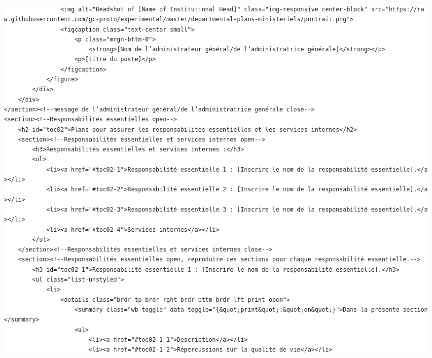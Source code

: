                     <img alt="Headshot of [Name of Institutional Head]" class="img-responsive center-block" src="https://raw.githubusercontent.com/gc-proto/experimental/master/departmental-plans-ministeriels/portrait.png">
                    <figcaption class="text-center small">
                        <p class="mrgn-bttm-0">
                            <strong>[Nom de l’administrateur général/de l’administratrice générale]</strong></p>
                        <p>[titre du poste]</p>
                    </figcaption>
                </figure>
            </div>
        </div>  
    </section><!--message de l’administrateur général/de l’administratrice générale close-->
    <section><!--Responsabilités essentielles open-->
        <h2 id="toc02">Plans pour assurer les responsabilités essentielles et les services internes</h2>
        <section><!--Responsabilités essentielles et services internes open-->
            <h3>Responsabilités essentielles et services internes :</h3>
            <ul>
                <li><a href="#toc02-1">Responsabilité essentielle 1 : [Inscrire le nom de la responsabilité essentielle].</a></li>
                <li><a href="#toc02-2">Responsabilité essentielle 2 : [Inscrire le nom de la responsabilité essentielle].</a></li>
                <li><a href="#toc02-3">Responsabilité essentielle 3 : [Inscrire le nom de la responsabilité essentielle].</a></li>
                <li><a href="#toc02-4">Services internes</a></li>
            </ul>
        </section><!--Responsabilités essentielles et services internes close-->
        <section><!--Responsabilités essentielles open, reproduire ces sections pour chaque responsabilité essentielle.-->
            <h3 id="toc02-1">Responsabilité essentielle 1 : [Inscrire le nom de la responsabilité essentielle].</h3>
            <ul class="list-unstyled">
                <li>
                    <details class="brdr-tp brdr-rght brdr-bttm brdr-lft print-open">
                        <summary class="wb-toggle" data-toggle="{&quot;print&quot;:&quot;on&quot;}">Dans la présente section</summary>
                        <ul>
                            <li><a href="#toc02-1-1">Description</a></li>
                            <li><a href="#toc02-1-2">Répercussions sur la qualité de vie</a></li>